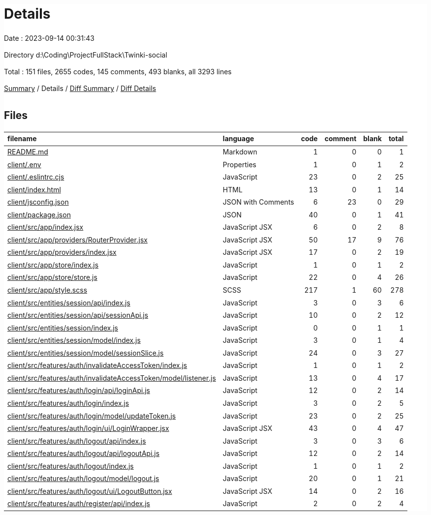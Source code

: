 # Details

Date : 2023-09-14 00:31:43

Directory d:\\Coding\\ProjectFullStack\\Twinki-social

Total : 151 files,  2655 codes, 145 comments, 493 blanks, all 3293 lines

[Summary](results.md) / Details / [Diff Summary](diff.md) / [Diff Details](diff-details.md)

## Files
| filename | language | code | comment | blank | total |
| :--- | :--- | ---: | ---: | ---: | ---: |
| [README.md](/README.md) | Markdown | 1 | 0 | 0 | 1 |
| [client/.env](/client/.env) | Properties | 1 | 0 | 1 | 2 |
| [client/.eslintrc.cjs](/client/.eslintrc.cjs) | JavaScript | 23 | 0 | 2 | 25 |
| [client/index.html](/client/index.html) | HTML | 13 | 0 | 1 | 14 |
| [client/jsconfig.json](/client/jsconfig.json) | JSON with Comments | 6 | 23 | 0 | 29 |
| [client/package.json](/client/package.json) | JSON | 40 | 0 | 1 | 41 |
| [client/src/app/index.jsx](/client/src/app/index.jsx) | JavaScript JSX | 6 | 0 | 2 | 8 |
| [client/src/app/providers/RouterProvider.jsx](/client/src/app/providers/RouterProvider.jsx) | JavaScript JSX | 50 | 17 | 9 | 76 |
| [client/src/app/providers/index.jsx](/client/src/app/providers/index.jsx) | JavaScript JSX | 17 | 0 | 2 | 19 |
| [client/src/app/store/index.js](/client/src/app/store/index.js) | JavaScript | 1 | 0 | 1 | 2 |
| [client/src/app/store/store.js](/client/src/app/store/store.js) | JavaScript | 22 | 0 | 4 | 26 |
| [client/src/app/style.scss](/client/src/app/style.scss) | SCSS | 217 | 1 | 60 | 278 |
| [client/src/entities/session/api/index.js](/client/src/entities/session/api/index.js) | JavaScript | 3 | 0 | 3 | 6 |
| [client/src/entities/session/api/sessionApi.js](/client/src/entities/session/api/sessionApi.js) | JavaScript | 10 | 0 | 2 | 12 |
| [client/src/entities/session/index.js](/client/src/entities/session/index.js) | JavaScript | 0 | 0 | 1 | 1 |
| [client/src/entities/session/model/index.js](/client/src/entities/session/model/index.js) | JavaScript | 3 | 0 | 1 | 4 |
| [client/src/entities/session/model/sessionSlice.js](/client/src/entities/session/model/sessionSlice.js) | JavaScript | 24 | 0 | 3 | 27 |
| [client/src/features/auth/invalidateAccessToken/index.js](/client/src/features/auth/invalidateAccessToken/index.js) | JavaScript | 1 | 0 | 1 | 2 |
| [client/src/features/auth/invalidateAccessToken/model/listener.js](/client/src/features/auth/invalidateAccessToken/model/listener.js) | JavaScript | 13 | 0 | 4 | 17 |
| [client/src/features/auth/login/api/loginApi.js](/client/src/features/auth/login/api/loginApi.js) | JavaScript | 12 | 0 | 2 | 14 |
| [client/src/features/auth/login/index.js](/client/src/features/auth/login/index.js) | JavaScript | 3 | 0 | 2 | 5 |
| [client/src/features/auth/login/model/updateToken.js](/client/src/features/auth/login/model/updateToken.js) | JavaScript | 23 | 0 | 2 | 25 |
| [client/src/features/auth/login/ui/LoginWrapper.jsx](/client/src/features/auth/login/ui/LoginWrapper.jsx) | JavaScript JSX | 43 | 0 | 4 | 47 |
| [client/src/features/auth/logout/api/index.js](/client/src/features/auth/logout/api/index.js) | JavaScript | 3 | 0 | 3 | 6 |
| [client/src/features/auth/logout/api/logoutApi.js](/client/src/features/auth/logout/api/logoutApi.js) | JavaScript | 12 | 0 | 2 | 14 |
| [client/src/features/auth/logout/index.js](/client/src/features/auth/logout/index.js) | JavaScript | 1 | 0 | 1 | 2 |
| [client/src/features/auth/logout/model/logout.js](/client/src/features/auth/logout/model/logout.js) | JavaScript | 20 | 0 | 1 | 21 |
| [client/src/features/auth/logout/ui/LogoutButton.jsx](/client/src/features/auth/logout/ui/LogoutButton.jsx) | JavaScript JSX | 14 | 0 | 2 | 16 |
| [client/src/features/auth/register/api/index.js](/client/src/features/auth/register/api/index.js) | JavaScript | 2 | 0 | 2 | 4 |